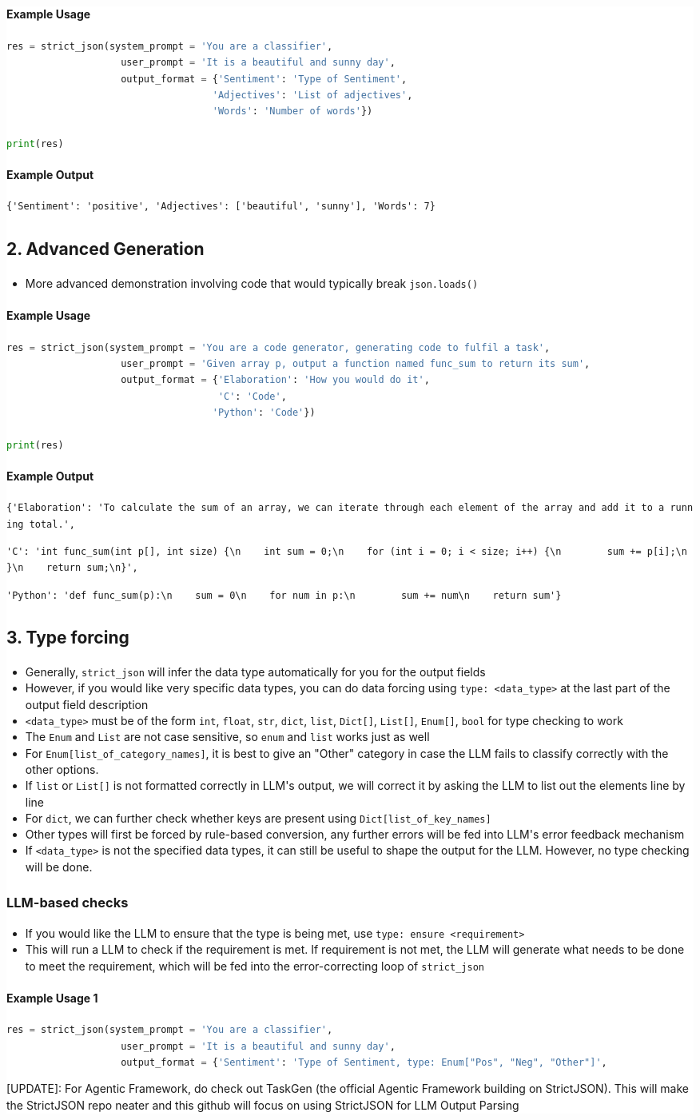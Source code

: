 #### Example Usage
```python
res = strict_json(system_prompt = 'You are a classifier',
                    user_prompt = 'It is a beautiful and sunny day',
                    output_format = {'Sentiment': 'Type of Sentiment',
                                    'Adjectives': 'List of adjectives',
                                    'Words': 'Number of words'})
                                    
print(res)
```

#### Example Output
```{'Sentiment': 'positive', 'Adjectives': ['beautiful', 'sunny'], 'Words': 7}```

## 2. Advanced Generation
- More advanced demonstration involving code that would typically break ```json.loads()```

#### Example Usage
```python
res = strict_json(system_prompt = 'You are a code generator, generating code to fulfil a task',
                    user_prompt = 'Given array p, output a function named func_sum to return its sum',
                    output_format = {'Elaboration': 'How you would do it',
                                     'C': 'Code',
                                    'Python': 'Code'})
                                    
print(res)
```

#### Example Output
```{'Elaboration': 'To calculate the sum of an array, we can iterate through each element of the array and add it to a running total.', ```

```'C': 'int func_sum(int p[], int size) {\n    int sum = 0;\n    for (int i = 0; i < size; i++) {\n        sum += p[i];\n    }\n    return sum;\n}', ```

```'Python': 'def func_sum(p):\n    sum = 0\n    for num in p:\n        sum += num\n    return sum'}```

## 3. Type forcing
- Generally, ```strict_json``` will infer the data type automatically for you for the output fields
- However, if you would like very specific data types, you can do data forcing using ```type: <data_type>``` at the last part of the output field description
- ```<data_type>``` must be of the form `int`, `float`, `str`, `dict`, `list`, `Dict[]`, `List[]`, `Enum[]`, `bool` for type checking to work
- The `Enum` and `List` are not case sensitive, so `enum` and `list` works just as well
- For `Enum[list_of_category_names]`, it is best to give an "Other" category in case the LLM fails to classify correctly with the other options.
- If `list` or `List[]` is not formatted correctly in LLM's output, we will correct it by asking the LLM to list out the elements line by line
- For `dict`,  we can further check whether keys are present using `Dict[list_of_key_names]`
- Other types will first be forced by rule-based conversion, any further errors will be fed into LLM's error feedback mechanism
- If `<data_type>` is not the specified data types, it can still be useful to shape the output for the LLM. However, no type checking will be done.

### LLM-based checks
- If you would like the LLM to ensure that the type is being met, use `type: ensure <requirement>`
- This will run a LLM to check if the requirement is met. If requirement is not met, the LLM will generate what needs to be done to meet the requirement, which will be fed into the error-correcting loop of `strict_json`

#### Example Usage 1
```python
res = strict_json(system_prompt = 'You are a classifier',
                    user_prompt = 'It is a beautiful and sunny day',
                    output_format = {'Sentiment': 'Type of Sentiment, type: Enum["Pos", "Neg", "Other"]',
```

[UPDATE]: For Agentic Framework, do check out TaskGen (the official Agentic Framework building on StrictJSON). This will make the StrictJSON repo neater and this github will focus on using StrictJSON for LLM Output Parsing